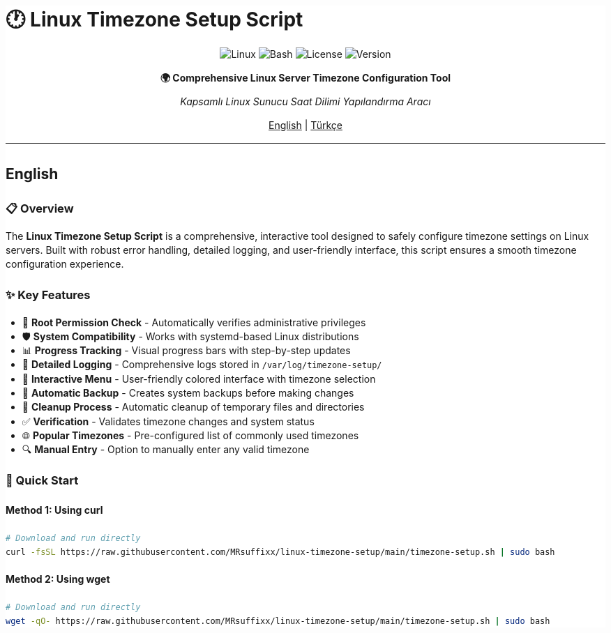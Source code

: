 # 🕐 Linux Timezone Setup Script

<div align="center">

![Linux](https://img.shields.io/badge/Linux-FCC624?style=for-the-badge&logo=linux&logoColor=black)
![Bash](https://img.shields.io/badge/bash-4EAA25?style=for-the-badge&logo=gnu-bash&logoColor=white)
![License](https://img.shields.io/badge/License-MIT-blue.svg?style=for-the-badge)
![Version](https://img.shields.io/badge/Version-1.0-green.svg?style=for-the-badge)

**🌍 Comprehensive Linux Server Timezone Configuration Tool**

*Kapsamlı Linux Sunucu Saat Dilimi Yapılandırma Aracı*

[English](#english) | [Türkçe](#türkçe)

</div>

---

## English

### 📋 Overview

The **Linux Timezone Setup Script** is a comprehensive, interactive tool designed to safely configure timezone settings on Linux servers. Built with robust error handling, detailed logging, and user-friendly interface, this script ensures a smooth timezone configuration experience.

### ✨ Key Features

- 🔐 **Root Permission Check** - Automatically verifies administrative privileges
- 🛡️ **System Compatibility** - Works with systemd-based Linux distributions
- 📊 **Progress Tracking** - Visual progress bars with step-by-step updates
- 📝 **Detailed Logging** - Comprehensive logs stored in `/var/log/timezone-setup/`
- 🎯 **Interactive Menu** - User-friendly colored interface with timezone selection
- 💾 **Automatic Backup** - Creates system backups before making changes
- 🧹 **Cleanup Process** - Automatic cleanup of temporary files and directories
- ✅ **Verification** - Validates timezone changes and system status
- 🌐 **Popular Timezones** - Pre-configured list of commonly used timezones
- 🔍 **Manual Entry** - Option to manually enter any valid timezone

### 🚀 Quick Start

#### Method 1: Using curl
```bash
# Download and run directly
curl -fsSL https://raw.githubusercontent.com/MRsuffixx/linux-timezone-setup/main/timezone-setup.sh | sudo bash
```

#### Method 2: Using wget
```bash
# Download and run directly
wget -qO- https://raw.githubusercontent.com/MRsuffixx/linux-timezone-setup/main/timezone-setup.sh | sudo bash
```
